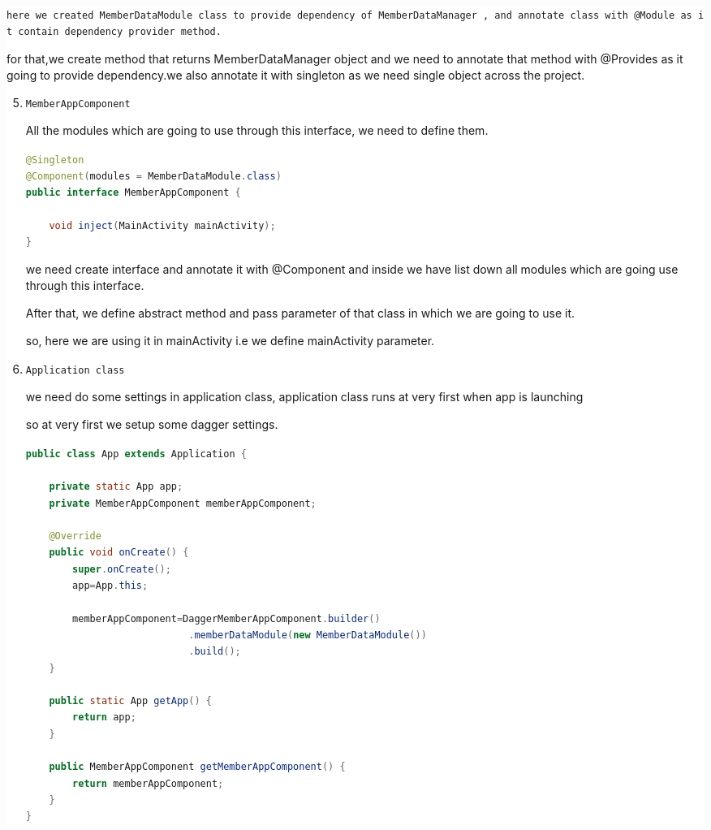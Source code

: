     here we created MemberDataModule class to provide dependency of MemberDataManager , and annotate class with @Module as it contain dependency provider method.

   for that,we create method that returns MemberDataManager object and we need to annotate that method with @Provides as it going to provide dependency.we also annotate it with singleton as we need single object across the project.

   

5. `MemberAppComponent`

   All the modules which are going to use through this interface, we need to define them.

   ```java
   @Singleton
   @Component(modules = MemberDataModule.class)
   public interface MemberAppComponent {
   
       void inject(MainActivity mainActivity);
   }
   ```

   we need create interface and annotate it with @Component and inside we have list down all modules which are going use through this interface.

   After that, we define abstract method and pass parameter of that class in which we are going to use it.

   so, here we are using it in mainActivity i.e we define mainActivity parameter.

6. `Application class`

   we need do some settings in application class, application class runs at very first when app is launching

   so at very first we setup some dagger settings.

   ```java
   public class App extends Application {
   
       private static App app;
       private MemberAppComponent memberAppComponent;
   
       @Override
       public void onCreate() {
           super.onCreate();
           app=App.this;
   
           memberAppComponent=DaggerMemberAppComponent.builder()
                               .memberDataModule(new MemberDataModule())
                               .build();
       }
       
       public static App getApp() {
           return app;
       }
       
       public MemberAppComponent getMemberAppComponent() {
           return memberAppComponent;
       }
   }
   ```
